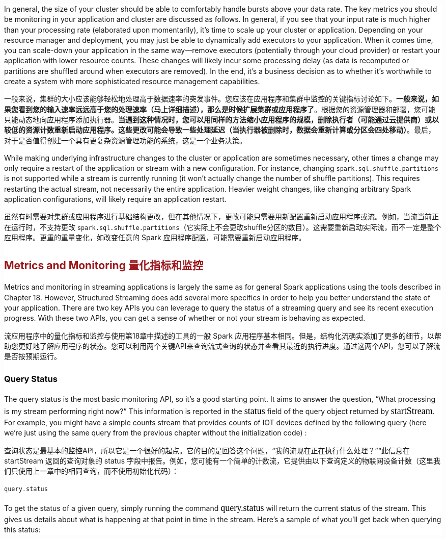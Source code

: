 In general, the size of your cluster should be able to comfortably handle bursts above your data rate. The key metrics you should be monitoring in your application and cluster are discussed as follows. In general, if you see that your input rate is much higher than your processing rate (elaborated upon momentarily), it’s time to scale up your cluster or application. Depending on your resource manager and deployment, you may just be able to dynamically add executors to your application. When it comes time, you can scale-down your application in the same way—remove executors (potentially through your cloud provider) or restart your application with lower resource counts. These changes will likely incur some processing delay (as data is recomputed or partitions are shuffled around when executors are removed). In the end, it’s a business decision as to whether it’s worthwhile to create a system with more sophisticated resource management capabilities.

一般来说，集群的大小应该能够轻松地处理高于数据速率的突发事件。您应该在应用程序和集群中监控的关键指标讨论如下。**一般来说，如果您看到您的输入速率远远高于您的处理速率（马上详细描述），那么是时候扩展集群或应用程序了**。根据您的资源管理器和部署，您可能只能动态地向应用程序添加执行器。**当遇到这种情况时，您可以用同样的方法缩小应用程序的规模，删除执行者（可能通过云提供商）或以较低的资源计数重新启动应用程序。这些更改可能会导致一些处理延迟（当执行器被删除时，数据会重新计算或分区会四处移动）**。最后，对于是否值得创建一个具有更复杂资源管理功能的系统，这是一个业务决策。

While making underlying infrastructure changes to the cluster or application are sometimes necessary, other times a change may only require a restart of the application or stream with a new configuration. For instance, changing `spark.sql.shuffle.partitions` is not supported while a stream is currently running (it won’t actually change the number of shuffle partitions). This requires restarting the actual stream, not necessarily the entire application. Heavier weight changes, like changing arbitrary Spark application configurations, will likely require an application restart. 

虽然有时需要对集群或应用程序进行基础结构更改，但在其他情况下，更改可能只需要用新配置重新启动应用程序或流。例如，当流当前正在运行时，不支持更改 `spark.sql.shuffle.partitions`（它实际上不会更改shuffle分区的数目）。这需要重新启动实际流，而不一定是整个应用程序。更重的重量变化，如改变任意的 Spark 应用程序配置，可能需要重新启动应用程序。

## <font style="color:#9a161a">Metrics and Monitoring 量化指标和监控</font>

Metrics and monitoring in streaming applications is largely the same as for general Spark applications using the tools described in Chapter 18. However, Structured Streaming does add several more specifics in order to help you better understand the state of your application. There are two key APIs you can leverage to query the status of a streaming query and see its recent execution progress. With these two APIs, you can get a sense of whether or not your stream is behaving as expected.

流应用程序中的量化指标和监控与使用第18章中描述的工具的一般 Spark 应用程序基本相同。但是，结构化流确实添加了更多的细节，以帮助您更好地了解应用程序的状态。您可以利用两个关键API来查询流式查询的状态并查看其最近的执行进度。通过这两个API，您可以了解流是否按预期运行。

### <font style="color:#000000">Query Status</font>

The query status is the most basic monitoring API, so it’s a good starting point. It aims to answer the question, “What processing is my stream performing right now?” This information is reported in the <font face="constant-width" color="#000000" size=4>status</font> field of the query object returned by <font face="constant-width" color="#000000" size=4>startStream</font>. For example, you might have a simple counts stream that provides counts of IOT devices defined by the following query (here we’re just using the same query from the previous chapter without the initialization code) :

查询状态是最基本的监控API，所以它是一个很好的起点。它的目的是回答这个问题，“我的流现在正在执行什么处理？”“此信息在 startStream 返回的查询对象的 status 字段中报告。例如，您可能有一个简单的计数流，它提供由以下查询定义的物联网设备计数（这里我们只使用上一章中的相同查询，而不使用初始化代码）：

```scala
query.status
```

To get the status of a given query, simply running the command <font face="constant-width" color="#000000" size=4>query.status</font> will return the current status of the stream. This gives us details about what is happening at that point in time in the stream. Here’s a sample of what you’ll get back when querying this status:

